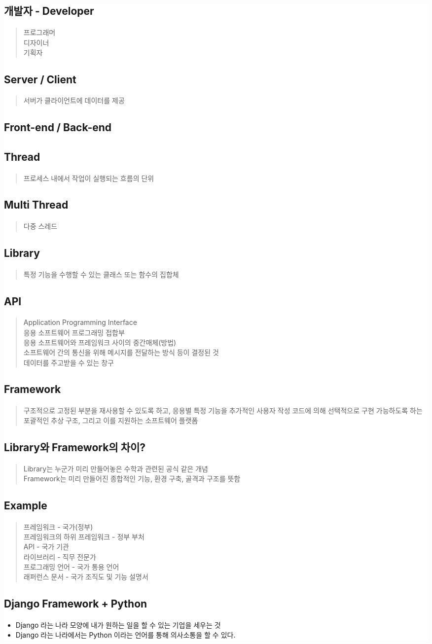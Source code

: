 ## 개발자 - Developer
> 프로그래머  
> 디자이너  
> 기획자  

## Server / Client
> 서버가 클라이언트에 데이터를 제공  

## Front-end / Back-end

## Thread
> 프로세스 내에서 작업이 실행되는 흐름의 단위  

## Multi Thread
> 다중 스레드  

## Library
> 특정 기능을 수행할 수 있는 클래스 또는 함수의 집합체  

## API
> Application Programming Interface  
> 응용 소프트웨어 프로그래밍 접합부  
> 응용 소프트웨어와 프레임워크 사이의 중간매체(방법)  
> 소프트웨어 간의 통신을 위해 메시지를 전달하는 방식 등이 결정된 것  
> 데이터를 주고받을 수 있는 창구  

## Framework  
> 구조적으로 고정된 부분을 재사용할 수 있도록 하고, 응용별 특정 기능을 추가적인 사용자 작성 코드에 의해 선택적으로 구현 가능하도록 하는 포괄적인 추상 구조, 그리고 이를 지원하는 소프트웨어 플랫폼   

## Library와 Framework의 차이?
> Library는 누군가 미리 만들어놓은 수학과 관련된 공식 같은 개념  
> Framework는 미리 만들어진 종합적인 기능, 환경 구축, 골격과 구조를 뜻함  

## Example
> 프레임워크 - 국가(정부)  
> 프레임워크의 하위 프레임워크 - 정부 부처  
> API - 국가 기관  
> 라이브러리 - 직무 전문가  
> 프로그래밍 언어 - 국가 통용 언어  
> 래퍼런스 문서 - 국가 조직도 및 기능 설명서  

## Django Framework + Python
* Django 라는 나라 모양에 내가 원하는 일을 할 수 있는 기업을 세우는 것 
* Django 라는 나라에서는 Python 이라는 언어를 통해 의사소통을 할 수 있다.  
